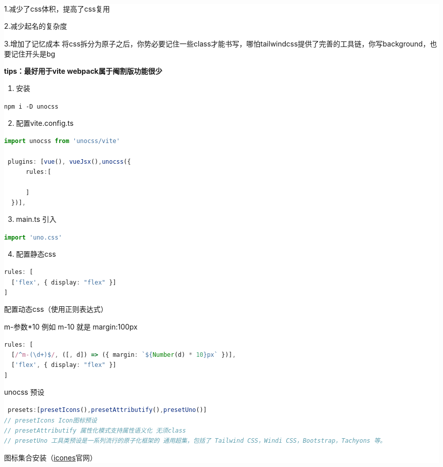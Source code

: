 1.减少了css体积，提高了css复用

2.减少起名的复杂度

3.增加了记忆成本 将css拆分为原子之后，你势必要记住一些class才能书写，哪怕tailwindcss提供了完善的工具链，你写background，也要记住开头是bg

**tips：最好用于vite webpack属于阉割版功能很少**

1. 安装

```
npm i -D unocss
```

2. 配置vite.config.ts 

```ts
import unocss from 'unocss/vite'
 
 plugins: [vue(), vueJsx(),unocss({
      rules:[
        
      ]
  })],
```

3. main.ts 引入 

```ts
import 'uno.css'
```

4. 配置静态css

```ts
rules: [
  ['flex', { display: "flex" }]
]
```

配置动态css（使用正则表达式）

m-参数*10  例如 m-10 就是 margin:100px

```ts
rules: [
  [/^m-(\d+)$/, ([, d]) => ({ margin: `${Number(d) * 10}px` })],
  ['flex', { display: "flex" }]
]
```

unocss 预设

```ts
 presets:[presetIcons(),presetAttributify(),presetUno()]
// presetIcons Icon图标预设
// presetAttributify 属性化模式支持属性语义化 无须class
// presetUno 工具类预设是一系列流行的原子化框架的 通用超集，包括了 Tailwind CSS，Windi CSS，Bootstrap，Tachyons 等。
```

图标集合安装（[icones](https://icones.js.org/)官网）
